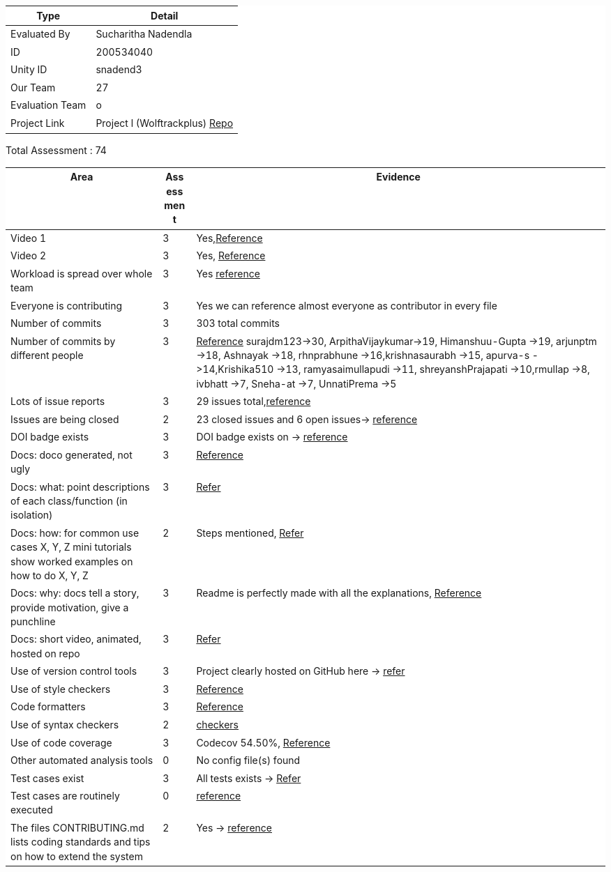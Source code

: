 |Type| Detail|
|--------|-------|
| Evaluated By | Sucharitha Nadendla |
| ID | 200534040 |
| Unity ID | snadend3 |
| Our Team | 27 |
| Evaluation Team | o |
| Project Link | Project l (Wolftrackplus) [Repo](https://github.com/ramyasaimullapudi/WolfTrackPlus)|

Total Assessment : 74

Area|Assessment|Evidence|
|----|---------|---------|
Video 1|3|Yes,[Reference](https://github.com/ramyasaimullapudi/WolfTrackPlus#watch-wolftrack-in-action)|
Video 2|3|Yes, [Reference](https://github.com/ramyasaimullapudi/WolfTrackPlus#watch-wolftrack-in-action)|
Workload is spread over whole team|3|Yes [reference](https://github.com/ramyasaimullapudi/WolfTrackPlus/graphs/contributors)|
Everyone is contributing|3|Yes we can reference almost everyone as contributor in every file|
Number of commits	|3|303 total commits|
Number of commits by different people|3| [Reference](https://github.com/ramyasaimullapudi/WolfTrackPlus/graphs/contributors) surajdm123->30, ArpithaVijaykumar->19, Himanshuu-Gupta ->19, arjunptm ->18, Ashnayak ->18, rhnprabhune ->16,krishnasaurabh ->15, apurva-s ->14,Krishika510 ->13, ramyasaimullapudi ->11, shreyanshPrajapati ->10,rmullap ->8, ivbhatt ->7, Sneha-at ->7, UnnatiPrema ->5|
Lots of issue reports|3|29 issues total,[reference](https://github.com/ramyasaimullapudi/WolfTrackPlus/issues)|
Issues are being closed|2|23 closed issues and 6 open issues-> [reference](https://github.com/ramyasaimullapudi/WolfTrackPlus/issues)| 
DOI badge exists|3|DOI badge exists on -> [reference](https://github.com/ramyasaimullapudi/WolfTrackPlus#readme)|
Docs: doco generated, not ugly|3|[Reference](https://github.com/ramyasaimullapudi/WolfTrackPlus/tree/main/docs)|
Docs: what: point descriptions of each class/function (in isolation)|3|[Refer](https://github.com/ramyasaimullapudi/WolfTrackPlus/blob/main/docs/proj1rubric.md)
Docs: how: for common use cases X, Y, Z mini tutorials show worked examples on how to do X, Y, Z|2|Steps mentioned, [Refer](https://github.com/ramyasaimullapudi/WolfTrackPlus/tree/main#getting-started)|
Docs: why: docs tell a story, provide motivation, give a punchline|3|Readme is perfectly made with all the explanations, [Reference](https://github.com/ramyasaimullapudi/WolfTrackPlus/tree/main#readme)|
Docs: short video, animated, hosted on repo|3|[Refer](https://github.com/ramyasaimullapudi/WolfTrackPlus/commit/a2dfee087efc8178cddeb653a1f588463d344026)|
Use of version control tools|3|Project clearly hosted on GitHub here -> [refer](https://github.com/ramyasaimullapudi/WolfTrackPlus)|
Use of style checkers|3|[Reference](https://github.com/ramyasaimullapudi/WolfTrackPlus/blob/main/templates/layout/base.html)|
Code formatters|3|[Reference](https://github.com/ramyasaimullapudi/WolfTrackPlus/tree/main/templates)|
Use of syntax checkers|2|[checkers](https://github.com/ramyasaimullapudi/WolfTrackPlus/blob/main/.github/workflows/BlackFormatChecker.yml)|
Use of code coverage|3|Codecov 54.50%, [Reference](https://app.codecov.io/gh/ramyasaimullapudi/WolfTrackPlus)|
Other automated analysis tools|0|No config file(s) found|
Test cases exist|3|All tests exists -> [Refer](https://github.com/ramyasaimullapudi/WolfTrackPlus/blob/main/UnitTesting/login_page_testing.py)|
Test cases are routinely executed|0|[reference](https://github.com/ramyasaimullapudi/WolfTrackPlus/actions)|
The files CONTRIBUTING.md lists coding standards and tips on how to extend the system|2|Yes -> [reference](https://github.com/ramyasaimullapudi/WolfTrackPlus/blob/main/CONTRIBUTING.md)|